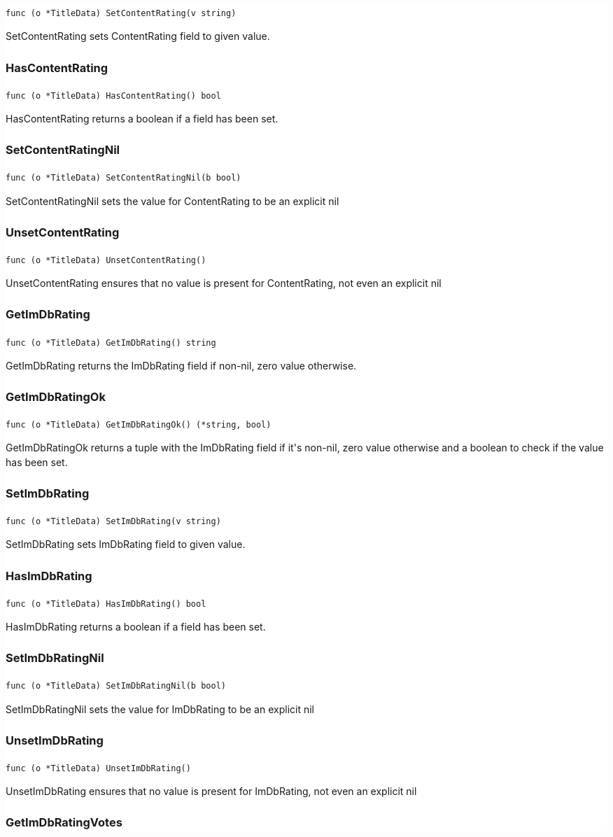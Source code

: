 `func (o *TitleData) SetContentRating(v string)`

SetContentRating sets ContentRating field to given value.

### HasContentRating

`func (o *TitleData) HasContentRating() bool`

HasContentRating returns a boolean if a field has been set.

### SetContentRatingNil

`func (o *TitleData) SetContentRatingNil(b bool)`

 SetContentRatingNil sets the value for ContentRating to be an explicit nil

### UnsetContentRating
`func (o *TitleData) UnsetContentRating()`

UnsetContentRating ensures that no value is present for ContentRating, not even an explicit nil
### GetImDbRating

`func (o *TitleData) GetImDbRating() string`

GetImDbRating returns the ImDbRating field if non-nil, zero value otherwise.

### GetImDbRatingOk

`func (o *TitleData) GetImDbRatingOk() (*string, bool)`

GetImDbRatingOk returns a tuple with the ImDbRating field if it's non-nil, zero value otherwise
and a boolean to check if the value has been set.

### SetImDbRating

`func (o *TitleData) SetImDbRating(v string)`

SetImDbRating sets ImDbRating field to given value.

### HasImDbRating

`func (o *TitleData) HasImDbRating() bool`

HasImDbRating returns a boolean if a field has been set.

### SetImDbRatingNil

`func (o *TitleData) SetImDbRatingNil(b bool)`

 SetImDbRatingNil sets the value for ImDbRating to be an explicit nil

### UnsetImDbRating
`func (o *TitleData) UnsetImDbRating()`

UnsetImDbRating ensures that no value is present for ImDbRating, not even an explicit nil
### GetImDbRatingVotes
